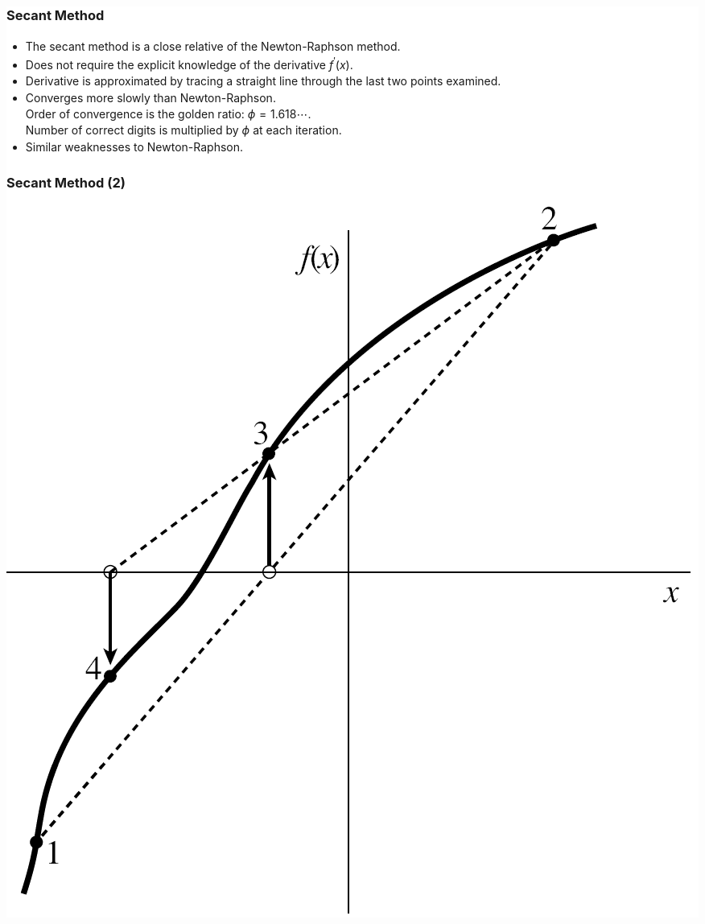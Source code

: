 
### Secant Method

* The secant method is a close relative of the Newton-Raphson method.
* Does not require the explicit knowledge of the derivative $f^\prime(x)$.
* Derivative is approximated by tracing a straight line through the last two points examined.
* Converges more slowly than Newton-Raphson.  
Order of convergence is the golden ratio: $\phi = 1.618\cdots$.  
Number of correct digits is multiplied by $\phi$ at each iteration.
* Similar weaknesses to Newton-Raphson.



### Secant Method (2)
![Secant Illustration](figures/secant.png)
